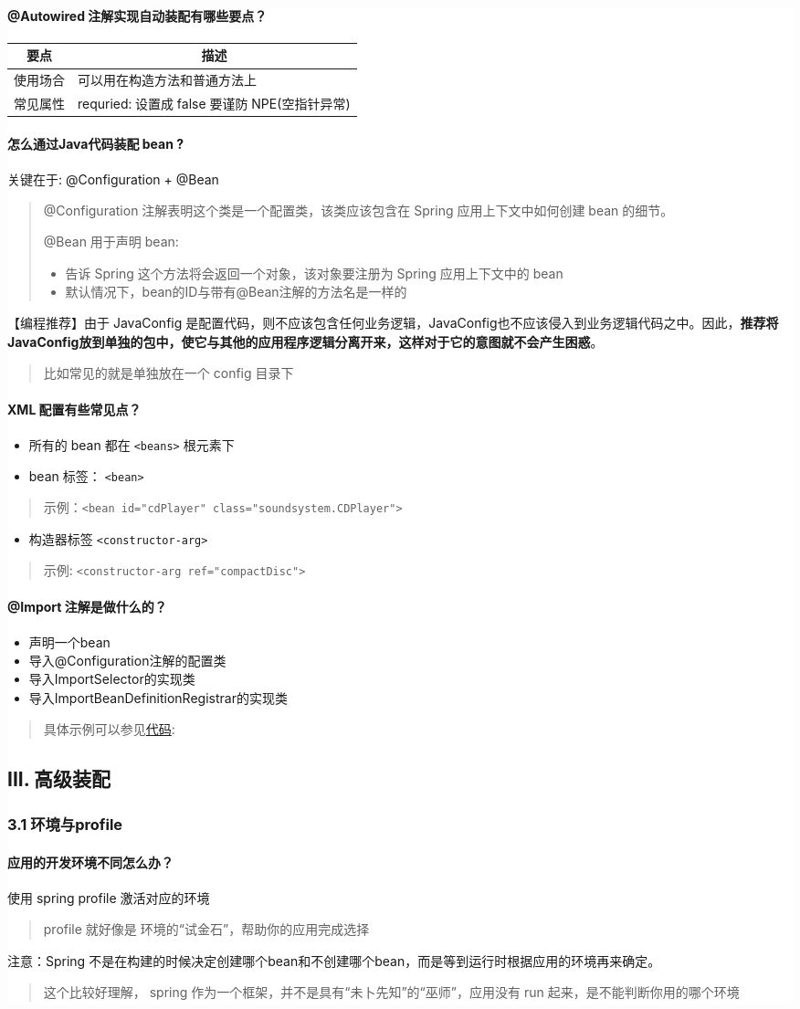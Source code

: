 #### @Autowired 注解实现自动装配有哪些要点？

要点|描述
----|----
使用场合|可以用在构造方法和普通方法上
常见属性|requried: 设置成 false 要谨防 NPE(空指针异常)

#### 怎么通过Java代码装配 bean ?

关键在于: @Configuration + @Bean

> @Configuration 注解表明这个类是一个配置类，该类应该包含在 Spring 应用上下文中如何创建 bean 的细节。
> 
> @Bean 用于声明 bean:
> 
> - 告诉 Spring 这个方法将会返回一个对象，该对象要注册为 Spring 应用上下文中的 bean 
> - 默认情况下，bean的ID与带有@Bean注解的方法名是一样的

【编程推荐】由于 JavaConfig 是配置代码，则不应该包含任何业务逻辑，JavaConfig也不应该侵入到业务逻辑代码之中。因此，**推荐将JavaConfig放到单独的包中，使它与其他的应用程序逻辑分离开来，这样对于它的意图就不会产生困惑**。

> 比如常见的就是单独放在一个 config 目录下

#### XML 配置有些常见点？

- 所有的 bean 都在 `<beans>` 根元素下

- bean 标签： `<bean>`

> 示例：`<bean id="cdPlayer" class="soundsystem.CDPlayer">`

- 构造器标签 `<constructor-arg>`

> 示例: `<constructor-arg ref="compactDisc">`

#### @Import 注解是做什么的？

* 声明一个bean
* 导入@Configuration注解的配置类
* 导入ImportSelector的实现类
* 导入ImportBeanDefinitionRegistrar的实现类

> 具体示例可以参见[代码](https://github.com/Alanyx/spring-learn/tree/master/topic/import-annotation): 

## III. 高级装配

### 3.1 环境与profile

#### 应用的开发环境不同怎么办？

使用 spring profile 激活对应的环境

> profile 就好像是 环境的“试金石”，帮助你的应用完成选择

注意：Spring 不是在构建的时候决定创建哪个bean和不创建哪个bean，而是等到运行时根据应用的环境再来确定。

> 这个比较好理解， spring 作为一个框架，并不是具有“未卜先知”的“巫师”，应用没有 run 起来，是不能判断你用的哪个环境
